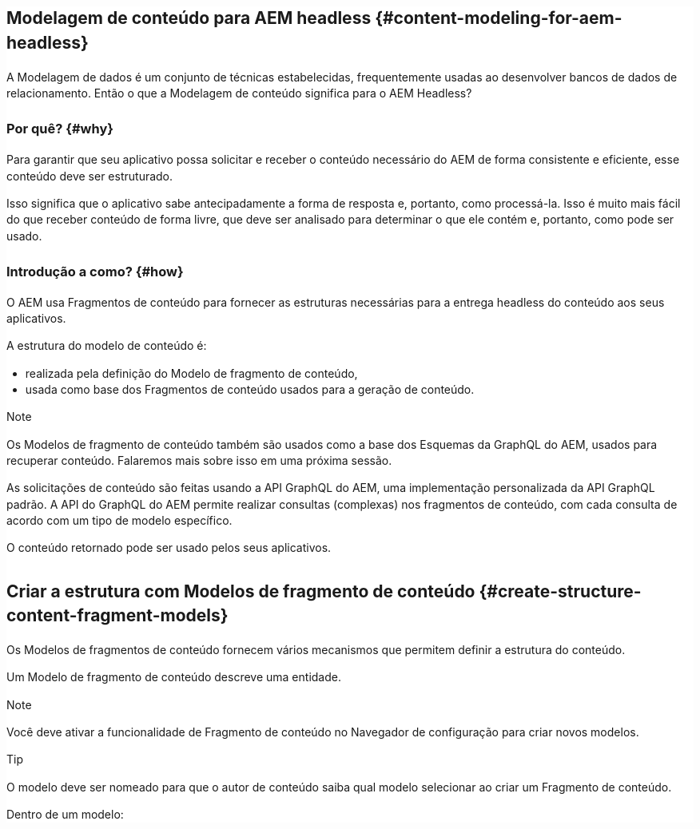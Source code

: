 ## Modelagem de conteúdo para AEM headless {#content-modeling-for-aem-headless}

A Modelagem de dados é um conjunto de técnicas estabelecidas, frequentemente usadas ao desenvolver bancos de dados de relacionamento. Então o que a Modelagem de conteúdo significa para o AEM Headless?

### Por quê? {#why}

Para garantir que seu aplicativo possa solicitar e receber o conteúdo necessário do AEM de forma consistente e eficiente, esse conteúdo deve ser estruturado.

Isso significa que o aplicativo sabe antecipadamente a forma de resposta e, portanto, como processá-la. Isso é muito mais fácil do que receber conteúdo de forma livre, que deve ser analisado para determinar o que ele contém e, portanto, como pode ser usado.

### Introdução a como? {#how}

O AEM usa Fragmentos de conteúdo para fornecer as estruturas necessárias para a entrega headless do conteúdo aos seus aplicativos.

A estrutura do modelo de conteúdo é:

* realizada pela definição do Modelo de fragmento de conteúdo,
* usada como base dos Fragmentos de conteúdo usados para a geração de conteúdo.

>[!NOTE]
>
>Os Modelos de fragmento de conteúdo também são usados como a base dos Esquemas da GraphQL do AEM, usados para recuperar conteúdo. Falaremos mais sobre isso em uma próxima sessão.

As solicitações de conteúdo são feitas usando a API GraphQL do AEM, uma implementação personalizada da API GraphQL padrão. A API do GraphQL do AEM permite realizar consultas (complexas) nos fragmentos de conteúdo, com cada consulta de acordo com um tipo de modelo específico.

O conteúdo retornado pode ser usado pelos seus aplicativos.

## Criar a estrutura com Modelos de fragmento de conteúdo {#create-structure-content-fragment-models}

Os Modelos de fragmentos de conteúdo fornecem vários mecanismos que permitem definir a estrutura do conteúdo.

Um Modelo de fragmento de conteúdo descreve uma entidade.

>[!NOTE]
>Você deve ativar a funcionalidade de Fragmento de conteúdo no Navegador de configuração para criar novos modelos.

>[!TIP]
>
>O modelo deve ser nomeado para que o autor de conteúdo saiba qual modelo selecionar ao criar um Fragmento de conteúdo.

Dentro de um modelo:
